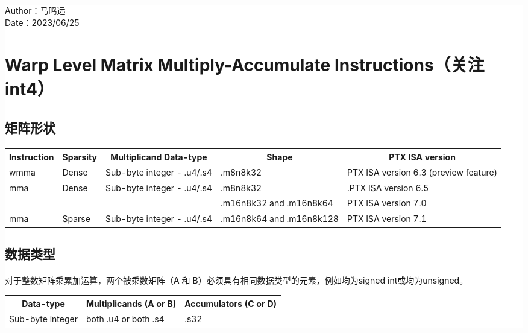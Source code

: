 Author：马鸣远  
Date：2023/06/25

# Warp Level Matrix Multiply-Accumulate Instructions（关注int4）

## 矩阵形状

<table>
 <tr>
     <th>Instruction</th>
     <th>Sparsity</th>
     <th>Multiplicand Data-type</th>
     <th>Shape</th>
     <th>PTX ISA version</th>
 </tr>
    <tr>
     <td>wmma</td>
     <td>Dense</td>
     <td>Sub-byte integer - .u4/.s4</td>
     <td>.m8n8k32</td>
     <td>PTX ISA version 6.3 (preview feature)</td>
 </tr>
 <tr>
     <td rowspan="2">mma</td>
     <td rowspan="2">Dense</td>
     <td rowspan="2">Sub-byte integer - .u4/.s4</td>
     <td>.m8n8k32</td>
     <td>.PTX ISA version 6.5</td>
 </tr>
 <tr>
     <td>.m16n8k32 and .m16n8k64</td>
     <td>PTX ISA version 7.0</td>
 </tr>
    <tr>
        <td>mma
        <td>Sparse</td>
        <td>Sub-byte integer - .u4/.s4</td>
        <td>.m16n8k64 and .m16n8k128</td>
        <td>PTX ISA version 7.1</td>
    </tr>
</table>

## 数据类型

对于整数矩阵乘累加运算，两个被乘数矩阵（A 和 B）必须具有相同数据类型的元素，例如均为signed int或均为unsigned。

<table>
 <tr>
     <th>Data-type</th>
     <th>Multiplicands (A or B)</th>
     <th>Accumulators (C or D)</th>
 </tr>
    <tr>
     <td>Sub-byte integer</td>
     <td>both .u4 or both .s4</td>
     <td>.s32</td>
 </tr>
</table>
